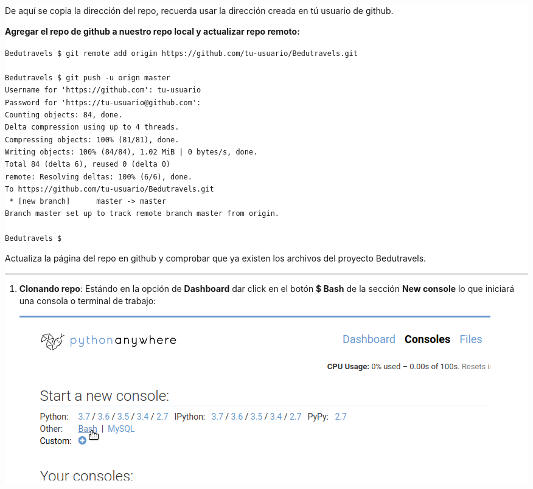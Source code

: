    De aquí se copia la dirección del repo, recuerda usar la dirección creada en tú usuario de github.

   __Agregar el repo de github a nuestro repo local y actualizar repo remoto:__
   ```console
   Bedutravels $ git remote add origin https://github.com/tu-usuario/Bedutravels.git

   Bedutravels $ git push -u orign master
   Username for 'https://github.com': tu-usuario
   Password for 'https://tu-usuario@github.com':
   Counting objects: 84, done.
   Delta compression using up to 4 threads.
   Compressing objects: 100% (81/81), done.
   Writing objects: 100% (84/84), 1.02 MiB | 0 bytes/s, done.
   Total 84 (delta 6), reused 0 (delta 0)
   remote: Resolving deltas: 100% (6/6), done.
   To https://github.com/tu-usuario/Bedutravels.git
    * [new branch]      master -> master
   Branch master set up to track remote branch master from origin.

   Bedutravels $
   ```
   Actualiza la página del repo en github y comprobar que ya existen los archivos del proyecto Bedutravels.
   ***

1. __Clonando repo__: Estándo en la opción de __Dashboard__ dar click en el botón __$ Bash__ de la sección __New console__ lo que iniciará una consola o terminal de trabajo:

   ![Abriendo consola en PythonAnyWhere](assets/consola-01.png)
